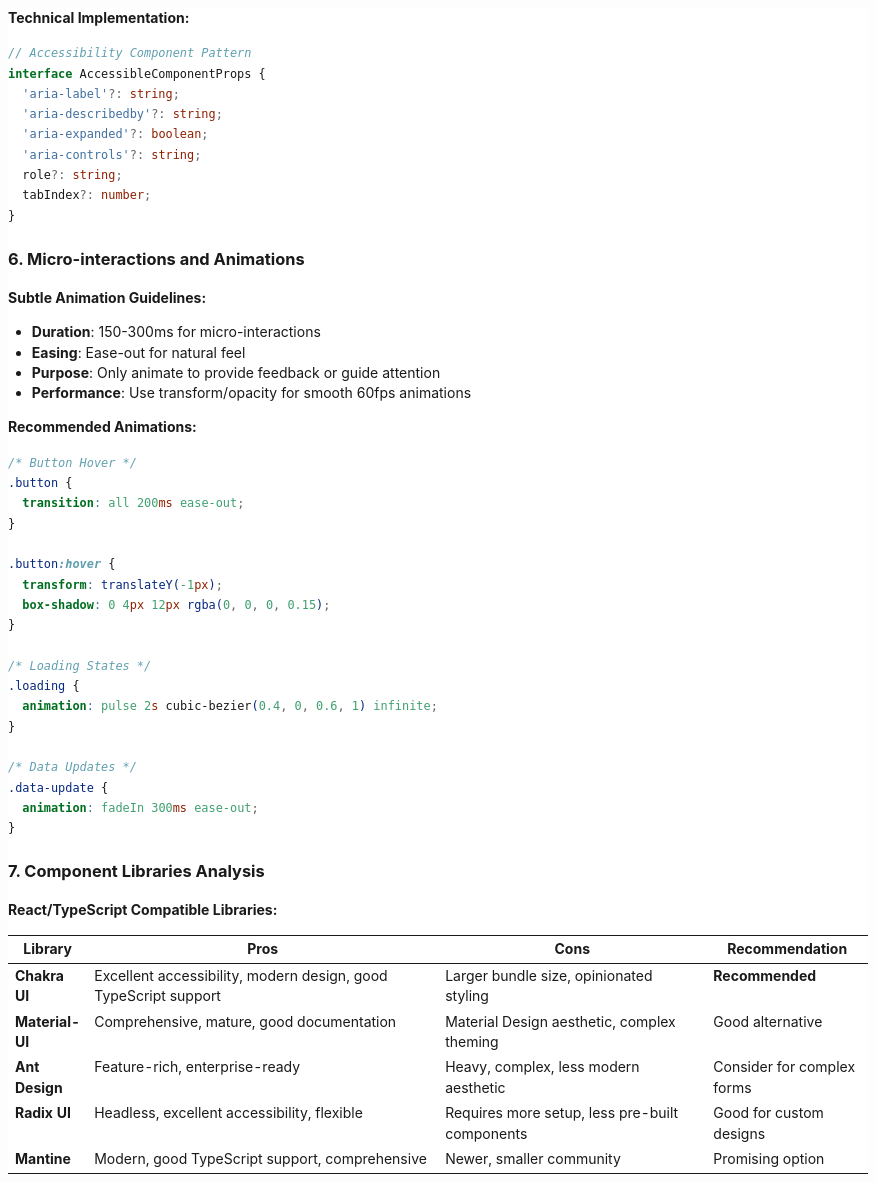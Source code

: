 **Technical Implementation:**
```typescript
// Accessibility Component Pattern
interface AccessibleComponentProps {
  'aria-label'?: string;
  'aria-describedby'?: string;
  'aria-expanded'?: boolean;
  'aria-controls'?: string;
  role?: string;
  tabIndex?: number;
}
```

### 6. Micro-interactions and Animations

**Subtle Animation Guidelines:**
- **Duration**: 150-300ms for micro-interactions
- **Easing**: Ease-out for natural feel
- **Purpose**: Only animate to provide feedback or guide attention
- **Performance**: Use transform/opacity for smooth 60fps animations

**Recommended Animations:**
```css
/* Button Hover */
.button {
  transition: all 200ms ease-out;
}

.button:hover {
  transform: translateY(-1px);
  box-shadow: 0 4px 12px rgba(0, 0, 0, 0.15);
}

/* Loading States */
.loading {
  animation: pulse 2s cubic-bezier(0.4, 0, 0.6, 1) infinite;
}

/* Data Updates */
.data-update {
  animation: fadeIn 300ms ease-out;
}
```

### 7. Component Libraries Analysis

**React/TypeScript Compatible Libraries:**

| Library | Pros | Cons | Recommendation |
|---------|------|------|----------------|
| **Chakra UI** | Excellent accessibility, modern design, good TypeScript support | Larger bundle size, opinionated styling | **Recommended** |
| **Material-UI** | Comprehensive, mature, good documentation | Material Design aesthetic, complex theming | Good alternative |
| **Ant Design** | Feature-rich, enterprise-ready | Heavy, complex, less modern aesthetic | Consider for complex forms |
| **Radix UI** | Headless, excellent accessibility, flexible | Requires more setup, less pre-built components | Good for custom designs |
| **Mantine** | Modern, good TypeScript support, comprehensive | Newer, smaller community | Promising option |
